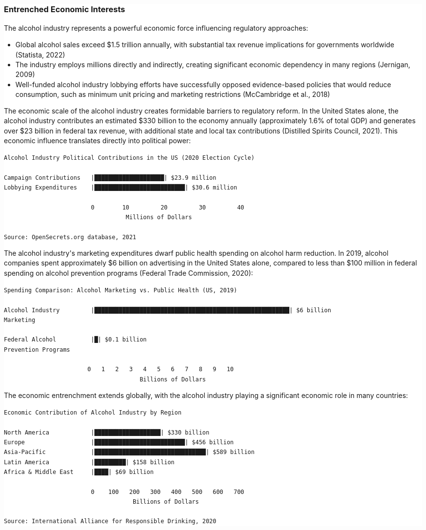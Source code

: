 ### Entrenched Economic Interests

The alcohol industry represents a powerful economic force influencing regulatory approaches:

- Global alcohol sales exceed $1.5 trillion annually, with substantial tax revenue implications for governments worldwide (Statista, 2022)
- The industry employs millions directly and indirectly, creating significant economic dependency in many regions (Jernigan, 2009)
- Well-funded alcohol industry lobbying efforts have successfully opposed evidence-based policies that would reduce consumption, such as minimum unit pricing and marketing restrictions (McCambridge et al., 2018)

The economic scale of the alcohol industry creates formidable barriers to regulatory reform. In the United States alone, the alcohol industry contributes an estimated $330 billion to the economy annually (approximately 1.6% of total GDP) and generates over $23 billion in federal tax revenue, with additional state and local tax contributions (Distilled Spirits Council, 2021). This economic influence translates directly into political power:

```
Alcohol Industry Political Contributions in the US (2020 Election Cycle)

Campaign Contributions   |████████████████████| $23.9 million
Lobbying Expenditures    |██████████████████████████| $30.6 million

                         0        10         20         30         40
                                   Millions of Dollars

Source: OpenSecrets.org database, 2021
```

The alcohol industry's marketing expenditures dwarf public health spending on alcohol harm reduction. In 2019, alcohol companies spent approximately $6 billion on advertising in the United States alone, compared to less than $100 million in federal spending on alcohol prevention programs (Federal Trade Commission, 2020):

```
Spending Comparison: Alcohol Marketing vs. Public Health (US, 2019)

Alcohol Industry         |████████████████████████████████████████████████████████| $6 billion
Marketing

Federal Alcohol          |█| $0.1 billion
Prevention Programs

                        0   1   2   3   4   5   6   7   8   9   10
                                       Billions of Dollars
```

The economic entrenchment extends globally, with the alcohol industry playing a significant economic role in many countries:

```
Economic Contribution of Alcohol Industry by Region

North America            |███████████████████| $330 billion
Europe                   |██████████████████████████| $456 billion
Asia-Pacific             |████████████████████████████████| $589 billion
Latin America            |█████████| $158 billion
Africa & Middle East     |████| $69 billion

                         0    100   200   300   400   500   600   700
                                     Billions of Dollars

Source: International Alliance for Responsible Drinking, 2020
```
